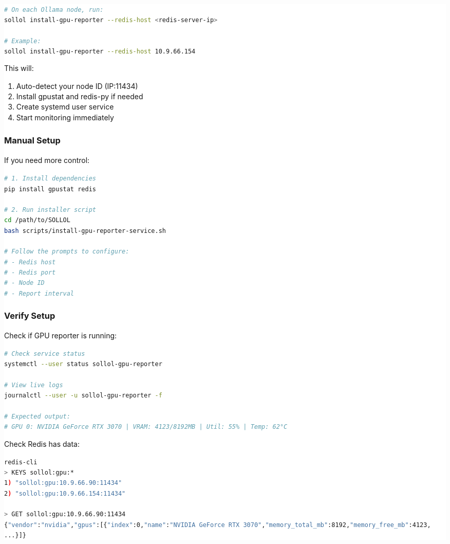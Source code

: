 ```bash
# On each Ollama node, run:
sollol install-gpu-reporter --redis-host <redis-server-ip>

# Example:
sollol install-gpu-reporter --redis-host 10.9.66.154
```

This will:
1. Auto-detect your node ID (IP:11434)
2. Install gpustat and redis-py if needed
3. Create systemd user service
4. Start monitoring immediately

### Manual Setup

If you need more control:

```bash
# 1. Install dependencies
pip install gpustat redis

# 2. Run installer script
cd /path/to/SOLLOL
bash scripts/install-gpu-reporter-service.sh

# Follow the prompts to configure:
# - Redis host
# - Redis port
# - Node ID
# - Report interval
```

### Verify Setup

Check if GPU reporter is running:

```bash
# Check service status
systemctl --user status sollol-gpu-reporter

# View live logs
journalctl --user -u sollol-gpu-reporter -f

# Expected output:
# GPU 0: NVIDIA GeForce RTX 3070 | VRAM: 4123/8192MB | Util: 55% | Temp: 62°C
```

Check Redis has data:

```bash
redis-cli
> KEYS sollol:gpu:*
1) "sollol:gpu:10.9.66.90:11434"
2) "sollol:gpu:10.9.66.154:11434"

> GET sollol:gpu:10.9.66.90:11434
{"vendor":"nvidia","gpus":[{"index":0,"name":"NVIDIA GeForce RTX 3070","memory_total_mb":8192,"memory_free_mb":4123, ...}]}
```

